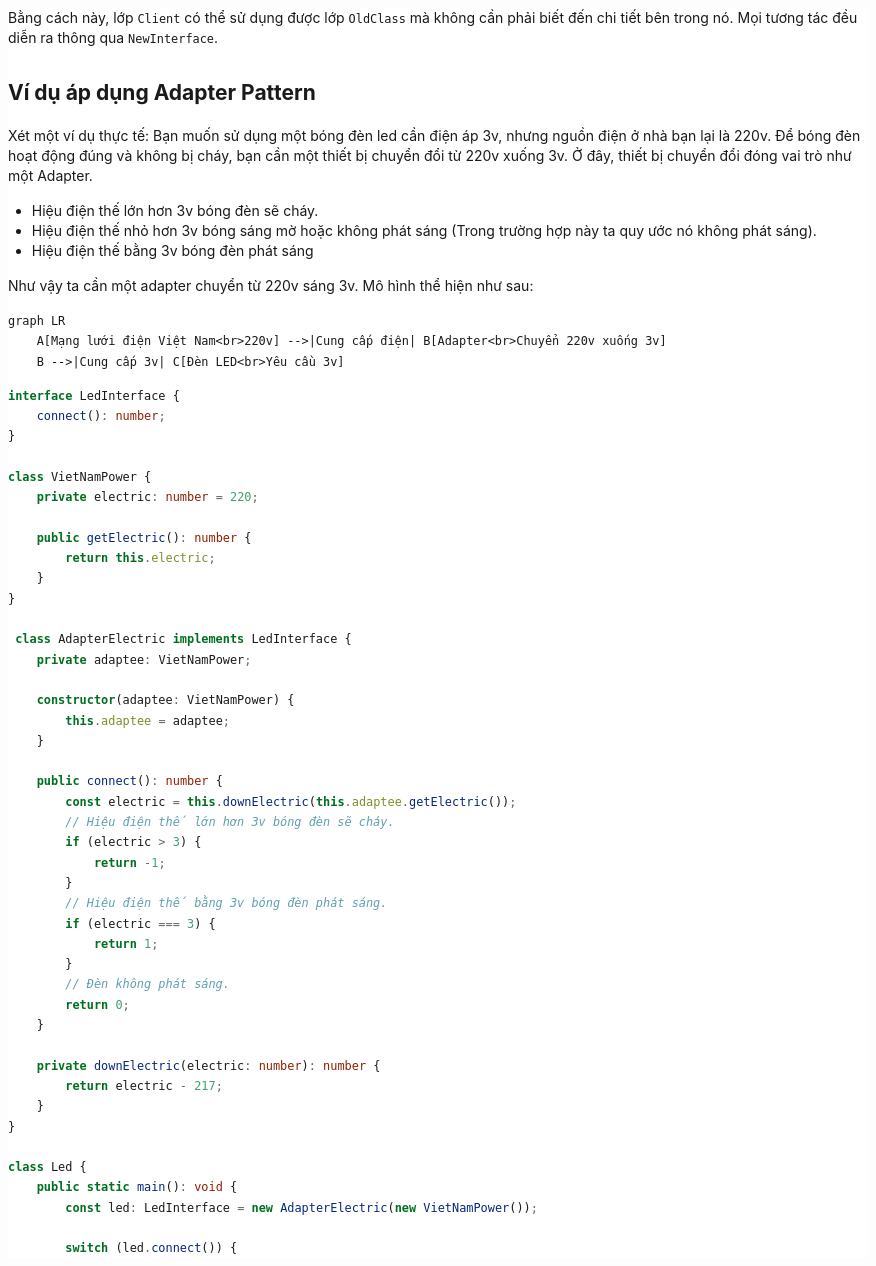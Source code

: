 Bằng cách này, lớp `Client` có thể sử dụng được lớp `OldClass` mà không cần phải biết đến chi tiết bên trong nó. Mọi tương tác đều diễn ra thông qua `NewInterface`.

## Ví dụ áp dụng Adapter Pattern

Xét một ví dụ thực tế: Bạn muốn sử dụng một bóng đèn led cần điện áp 3v, nhưng nguồn điện ở nhà bạn lại là 220v. Để bóng đèn hoạt động đúng và không bị cháy, bạn cần một thiết bị chuyển đổi từ 220v xuống 3v. Ở đây, thiết bị chuyển đổi đóng vai trò như một Adapter.

- Hiệu điện thế lớn hơn 3v bóng đèn sẽ cháy.
- Hiệu điện thế nhỏ hơn 3v bóng sáng mờ hoặc không phát sáng (Trong trường hợp này ta quy ước nó không phát sáng).
- Hiệu điện thế bằng 3v bóng đèn phát sáng

Như vậy ta cần một adapter chuyển từ 220v sáng 3v. Mô hình thể hiện như sau:

```mermaid
graph LR
    A[Mạng lưới điện Việt Nam<br>220v] -->|Cung cấp điện| B[Adapter<br>Chuyển 220v xuống 3v]
    B -->|Cung cấp 3v| C[Đèn LED<br>Yêu cầu 3v]
```

```typescript 
interface LedInterface {
    connect(): number;
}

class VietNamPower {
    private electric: number = 220;

    public getElectric(): number {
        return this.electric;
    }
}

 class AdapterElectric implements LedInterface {
    private adaptee: VietNamPower;

    constructor(adaptee: VietNamPower) {
        this.adaptee = adaptee;
    }

    public connect(): number {
        const electric = this.downElectric(this.adaptee.getElectric());
        // Hiệu điện thế lớn hơn 3v bóng đèn sẽ cháy.
        if (electric > 3) {
            return -1;
        }
        // Hiệu điện thế bằng 3v bóng đèn phát sáng.
        if (electric === 3) {
            return 1;
        }
        // Đèn không phát sáng.
        return 0;
    }

    private downElectric(electric: number): number {
        return electric - 217;
    }
}

class Led {
    public static main(): void {
        const led: LedInterface = new AdapterElectric(new VietNamPower());

        switch (led.connect()) {
```
